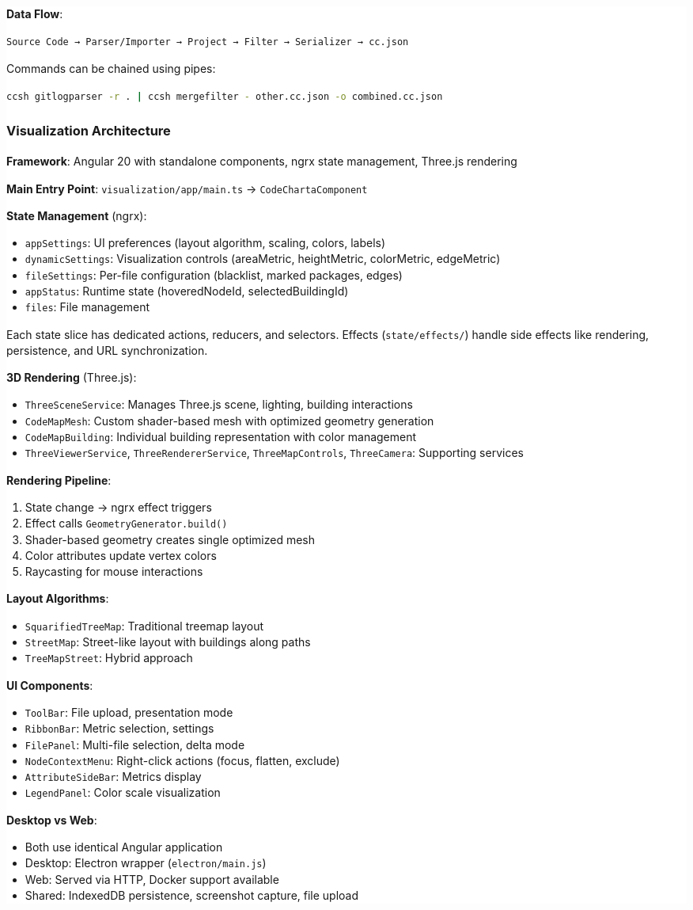 **Data Flow**:
```
Source Code → Parser/Importer → Project → Filter → Serializer → cc.json
```

Commands can be chained using pipes:
```bash
ccsh gitlogparser -r . | ccsh mergefilter - other.cc.json -o combined.cc.json
```

### Visualization Architecture

**Framework**: Angular 20 with standalone components, ngrx state management, Three.js rendering

**Main Entry Point**: `visualization/app/main.ts` → `CodeChartaComponent`

**State Management** (ngrx):
- `appSettings`: UI preferences (layout algorithm, scaling, colors, labels)
- `dynamicSettings`: Visualization controls (areaMetric, heightMetric, colorMetric, edgeMetric)
- `fileSettings`: Per-file configuration (blacklist, marked packages, edges)
- `appStatus`: Runtime state (hoveredNodeId, selectedBuildingId)
- `files`: File management

Each state slice has dedicated actions, reducers, and selectors. Effects (`state/effects/`) handle side effects like rendering, persistence, and URL synchronization.

**3D Rendering** (Three.js):
- `ThreeSceneService`: Manages Three.js scene, lighting, building interactions
- `CodeMapMesh`: Custom shader-based mesh with optimized geometry generation
- `CodeMapBuilding`: Individual building representation with color management
- `ThreeViewerService`, `ThreeRendererService`, `ThreeMapControls`, `ThreeCamera`: Supporting services

**Rendering Pipeline**:
1. State change → ngrx effect triggers
2. Effect calls `GeometryGenerator.build()`
3. Shader-based geometry creates single optimized mesh
4. Color attributes update vertex colors
5. Raycasting for mouse interactions

**Layout Algorithms**:
- `SquarifiedTreeMap`: Traditional treemap layout
- `StreetMap`: Street-like layout with buildings along paths
- `TreeMapStreet`: Hybrid approach

**UI Components**:
- `ToolBar`: File upload, presentation mode
- `RibbonBar`: Metric selection, settings
- `FilePanel`: Multi-file selection, delta mode
- `NodeContextMenu`: Right-click actions (focus, flatten, exclude)
- `AttributeSideBar`: Metrics display
- `LegendPanel`: Color scale visualization

**Desktop vs Web**:
- Both use identical Angular application
- Desktop: Electron wrapper (`electron/main.js`)
- Web: Served via HTTP, Docker support available
- Shared: IndexedDB persistence, screenshot capture, file upload
